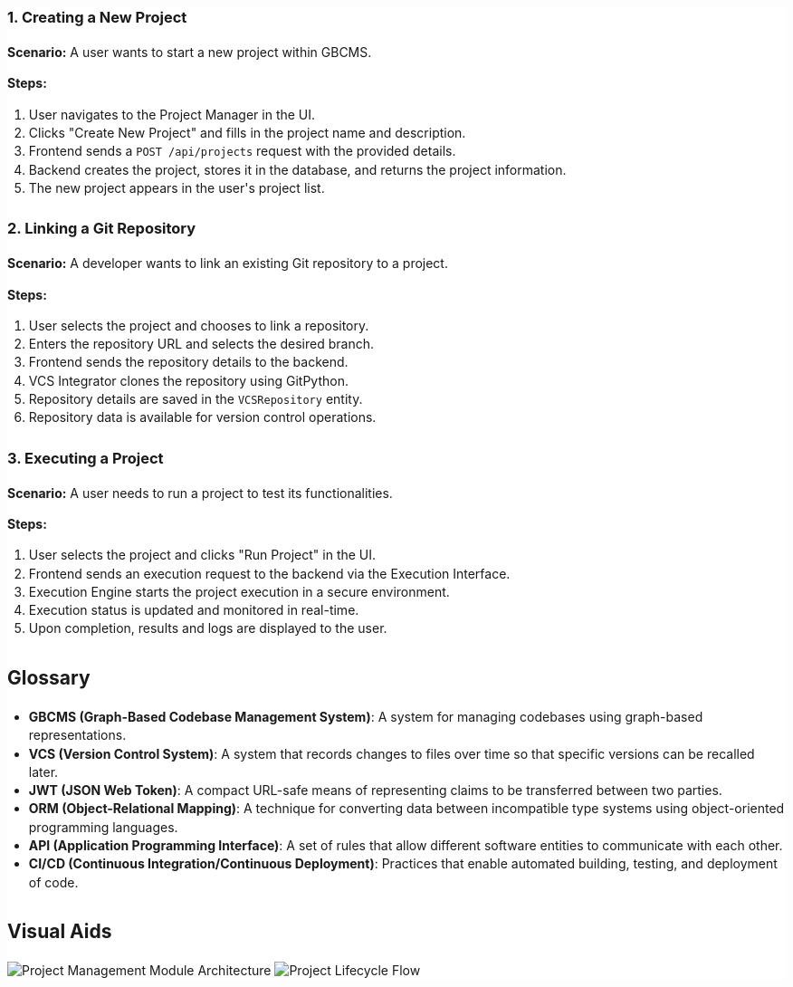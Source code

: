 ### 1. Creating a New Project
**Scenario:**
A user wants to start a new project within GBCMS.

**Steps:**
1. User navigates to the Project Manager in the UI.
2. Clicks "Create New Project" and fills in the project name and description.
3. Frontend sends a `POST /api/projects` request with the provided details.
4. Backend creates the project, stores it in the database, and returns the project information.
5. The new project appears in the user's project list.

### 2. Linking a Git Repository
**Scenario:**
A developer wants to link an existing Git repository to a project.

**Steps:**
1. User selects the project and chooses to link a repository.
2. Enters the repository URL and selects the desired branch.
3. Frontend sends the repository details to the backend.
4. VCS Integrator clones the repository using GitPython.
5. Repository details are saved in the `VCSRepository` entity.
6. Repository data is available for version control operations.

### 3. Executing a Project
**Scenario:**
A user needs to run a project to test its functionalities.

**Steps:**
1. User selects the project and clicks "Run Project" in the UI.
2. Frontend sends an execution request to the backend via the Execution Interface.
3. Execution Engine starts the project execution in a secure environment.
4. Execution status is updated and monitored in real-time.
5. Upon completion, results and logs are displayed to the user.

## Glossary
- **GBCMS (Graph-Based Codebase Management System)**: A system for managing codebases using graph-based representations.
- **VCS (Version Control System)**: A system that records changes to files over time so that specific versions can be recalled later.
- **JWT (JSON Web Token)**: A compact URL-safe means of representing claims to be transferred between two parties.
- **ORM (Object-Relational Mapping)**: A technique for converting data between incompatible type systems using object-oriented programming languages.
- **API (Application Programming Interface)**: A set of rules that allow different software entities to communicate with each other.
- **CI/CD (Continuous Integration/Continuous Deployment)**: Practices that enable automated building, testing, and deployment of code.

## Visual Aids
![Project Management Module Architecture](path/to/project_management_module_architecture_diagram.png)
![Project Lifecycle Flow](path/to/project_lifecycle_flow_diagram.png)
